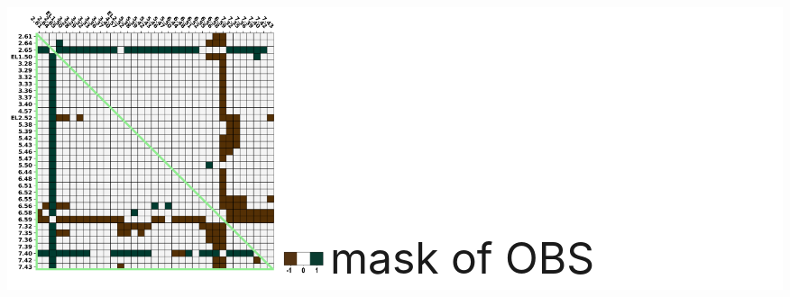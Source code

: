 <img src="combine_md_qnp/bindingsite/bindingsite_threshold_0.8_mask.png" alt="drawing" width="300"/>
<img src="raw_color_bar_class.png" alt="drawing" width="50"/></td>
<td><font size ="20">mask of OBS</font>